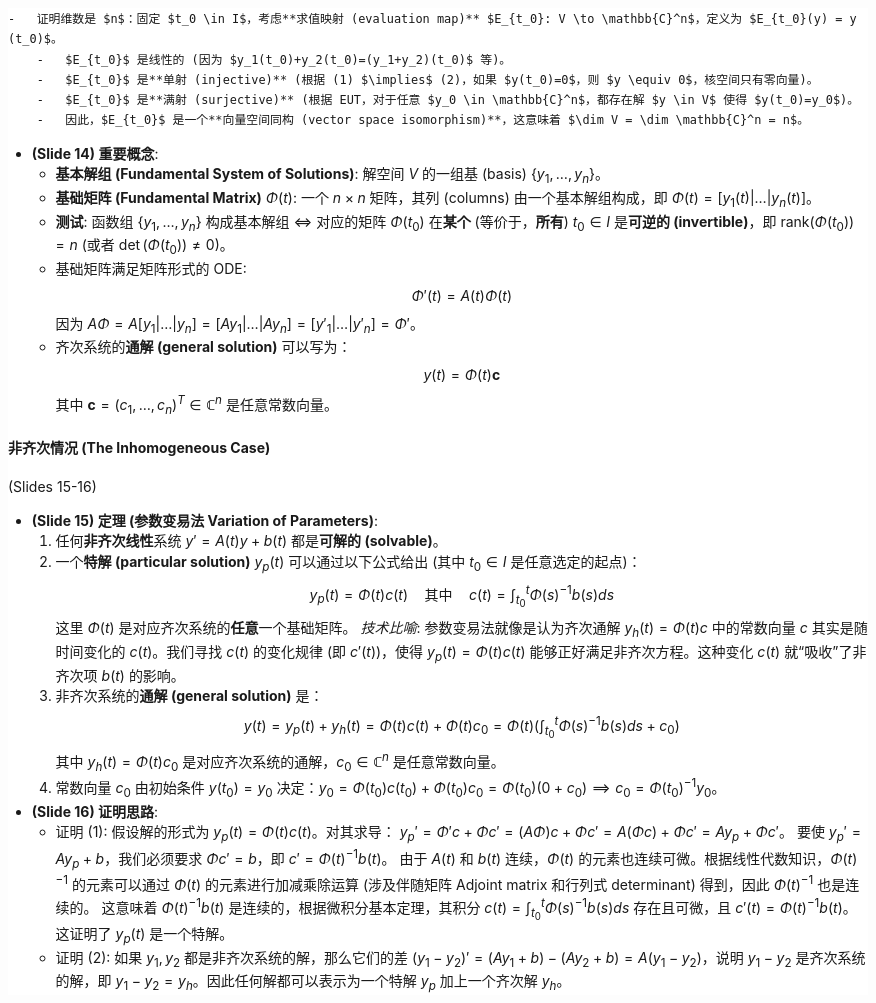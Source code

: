     -   证明维数是 $n$：固定 $t_0 \in I$，考虑**求值映射 (evaluation map)** $E_{t_0}: V \to \mathbb{C}^n$，定义为 $E_{t_0}(y) = y(t_0)$。
        -   $E_{t_0}$ 是线性的 (因为 $y_1(t_0)+y_2(t_0)=(y_1+y_2)(t_0)$ 等)。
        -   $E_{t_0}$ 是**单射 (injective)** (根据 (1) $\implies$ (2)，如果 $y(t_0)=0$，则 $y \equiv 0$，核空间只有零向量)。
        -   $E_{t_0}$ 是**满射 (surjective)** (根据 EUT，对于任意 $y_0 \in \mathbb{C}^n$，都存在解 $y \in V$ 使得 $y(t_0)=y_0$)。
        -   因此，$E_{t_0}$ 是一个**向量空间同构 (vector space isomorphism)**，这意味着 $\dim V = \dim \mathbb{C}^n = n$。
-   **(Slide 14) 重要概念**:
    -   **基本解组 (Fundamental System of Solutions)**: 解空间 $V$ 的一组基 (basis) $\{y_1, \dots, y_n\}$。
    -   **基础矩阵 (Fundamental Matrix)** $\Phi(t)$: 一个 $n \times n$ 矩阵，其列 (columns) 由一个基本解组构成，即 $\Phi(t) = [y_1(t) | \dots | y_n(t)]$。
    -   **测试**: 函数组 $\{y_1, \dots, y_n\}$ 构成基本解组 $\iff$ 对应的矩阵 $\Phi(t_0)$ 在**某个** (等价于，**所有**) $t_0 \in I$ 是**可逆的 (invertible)**，即 $\text{rank}(\Phi(t_0)) = n$ (或者 $\det(\Phi(t_0)) \neq 0$)。
    -   基础矩阵满足矩阵形式的 ODE:
        $$
        \Phi'(t) = A(t)\Phi(t)
        $$
        因为 $A\Phi = A[y_1|\dots|y_n] = [Ay_1|\dots|Ay_n] = [y'_1|\dots|y'_n] = \Phi'$。
    -   齐次系统的**通解 (general solution)** 可以写为：
        $$
        y(t) = \Phi(t) \mathbf{c}
        $$
        其中 $\mathbf{c} = (c_1, \dots, c_n)^T \in \mathbb{C}^n$ 是任意常数向量。

#### 非齐次情况 (The Inhomogeneous Case)

(Slides 15-16)

-   **(Slide 15) 定理 (参数变易法 Variation of Parameters)**:
    1.  任何**非齐次线性**系统 $y' = A(t)y + b(t)$ 都是**可解的 (solvable)**。
    2.  一个**特解 (particular solution)** $y_p(t)$ 可以通过以下公式给出 (其中 $t_0 \in I$ 是任意选定的起点)：
        $$
        y_p(t) = \Phi(t) c(t) \quad \text{其中} \quad c(t) = \int_{t_0}^t \Phi(s)^{-1} b(s) ds
        $$
        这里 $\Phi(t)$ 是对应齐次系统的**任意**一个基础矩阵。
        *技术比喻*: 参数变易法就像是认为齐次通解 $y_h(t) = \Phi(t)c$ 中的常数向量 $c$ 其实是随时间变化的 $c(t)$。我们寻找 $c(t)$ 的变化规律 (即 $c'(t)$)，使得 $y_p(t) = \Phi(t)c(t)$ 能够正好满足非齐次方程。这种变化 $c(t)$ 就“吸收”了非齐次项 $b(t)$ 的影响。
    3.  非齐次系统的**通解 (general solution)** 是：
$$
        y(t) = y_p(t) + y_h(t) = \Phi(t) c(t) + \Phi(t) c_0 = \Phi(t) \left( \int_{t_0}^t \Phi(s)^{-1} b(s) ds + c_0 \right)
$$
        其中 $y_h(t) = \Phi(t)c_0$ 是对应齐次系统的通解，$c_0 \in \mathbb{C}^n$ 是任意常数向量。
    4.  常数向量 $c_0$ 由初始条件 $y(t_0)=y_0$ 决定：$y_0 = \Phi(t_0)c(t_0) + \Phi(t_0)c_0 = \Phi(t_0)(0 + c_0) \implies c_0 = \Phi(t_0)^{-1} y_0$。
-   **(Slide 16) 证明思路**:
    -   证明 (1): 假设解的形式为 $y_p(t) = \Phi(t)c(t)$。对其求导：
        $y_p' = \Phi' c + \Phi c' = (A\Phi)c + \Phi c' = A(\Phi c) + \Phi c' = A y_p + \Phi c'$。
        要使 $y_p' = Ay_p + b$，我们必须要求 $\Phi c' = b$，即 $c' = \Phi(t)^{-1}b(t)$。
        由于 $A(t)$ 和 $b(t)$ 连续，$\Phi(t)$ 的元素也连续可微。根据线性代数知识，$\Phi(t)^{-1}$ 的元素可以通过 $\Phi(t)$ 的元素进行加减乘除运算 (涉及伴随矩阵 Adjoint matrix 和行列式 determinant) 得到，因此 $\Phi(t)^{-1}$ 也是连续的。
        这意味着 $\Phi(t)^{-1}b(t)$ 是连续的，根据微积分基本定理，其积分 $c(t) = \int_{t_0}^t \Phi(s)^{-1}b(s) ds$ 存在且可微，且 $c'(t) = \Phi(t)^{-1}b(t)$。这证明了 $y_p(t)$ 是一个特解。
    -   证明 (2): 如果 $y_1, y_2$ 都是非齐次系统的解，那么它们的差 $(y_1-y_2)' = (Ay_1+b) - (Ay_2+b) = A(y_1-y_2)$，说明 $y_1-y_2$ 是齐次系统的解，即 $y_1-y_2 = y_h$。因此任何解都可以表示为一个特解 $y_p$ 加上一个齐次解 $y_h$。

